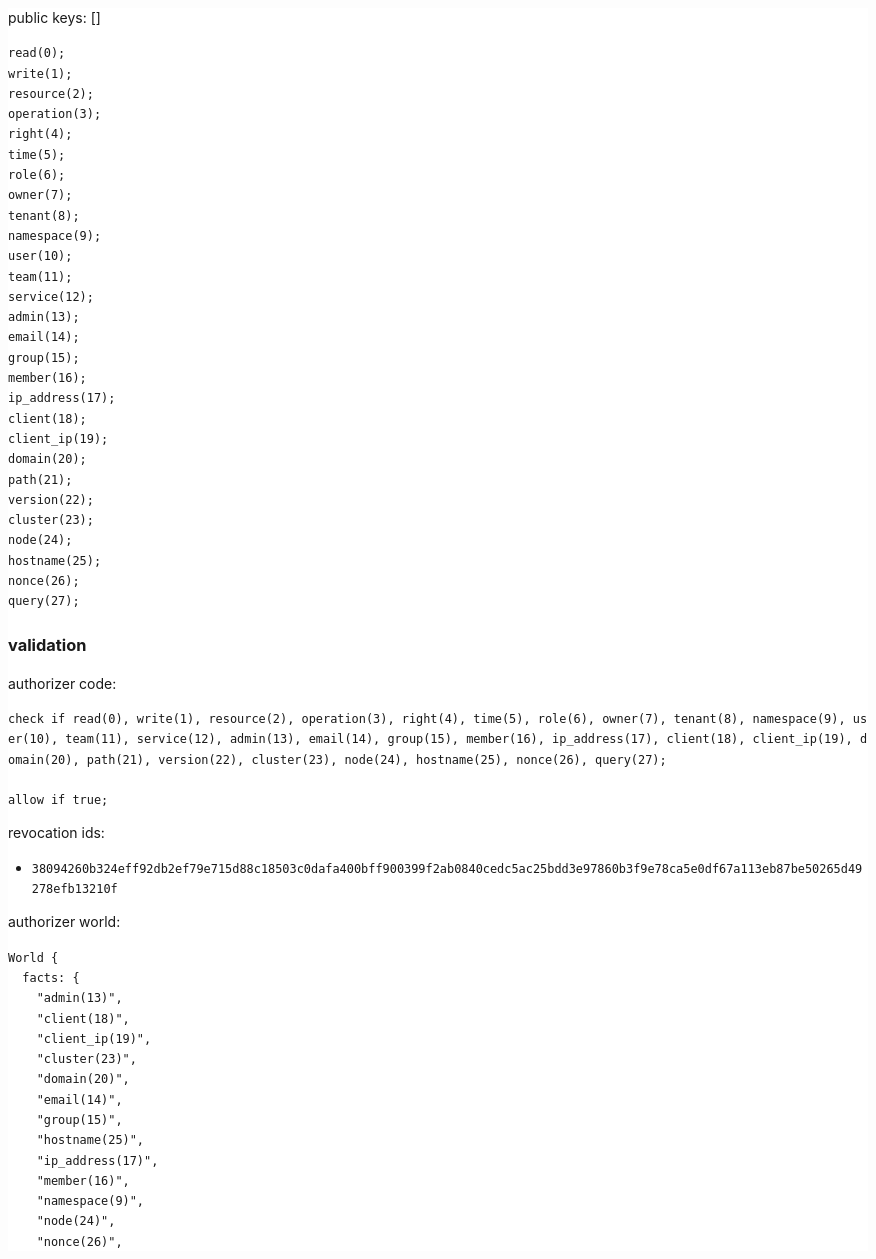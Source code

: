 public keys: []

```
read(0);
write(1);
resource(2);
operation(3);
right(4);
time(5);
role(6);
owner(7);
tenant(8);
namespace(9);
user(10);
team(11);
service(12);
admin(13);
email(14);
group(15);
member(16);
ip_address(17);
client(18);
client_ip(19);
domain(20);
path(21);
version(22);
cluster(23);
node(24);
hostname(25);
nonce(26);
query(27);
```

### validation

authorizer code:
```
check if read(0), write(1), resource(2), operation(3), right(4), time(5), role(6), owner(7), tenant(8), namespace(9), user(10), team(11), service(12), admin(13), email(14), group(15), member(16), ip_address(17), client(18), client_ip(19), domain(20), path(21), version(22), cluster(23), node(24), hostname(25), nonce(26), query(27);

allow if true;
```

revocation ids:
- `38094260b324eff92db2ef79e715d88c18503c0dafa400bff900399f2ab0840cedc5ac25bdd3e97860b3f9e78ca5e0df67a113eb87be50265d49278efb13210f`

authorizer world:
```
World {
  facts: {
    "admin(13)",
    "client(18)",
    "client_ip(19)",
    "cluster(23)",
    "domain(20)",
    "email(14)",
    "group(15)",
    "hostname(25)",
    "ip_address(17)",
    "member(16)",
    "namespace(9)",
    "node(24)",
    "nonce(26)",
```